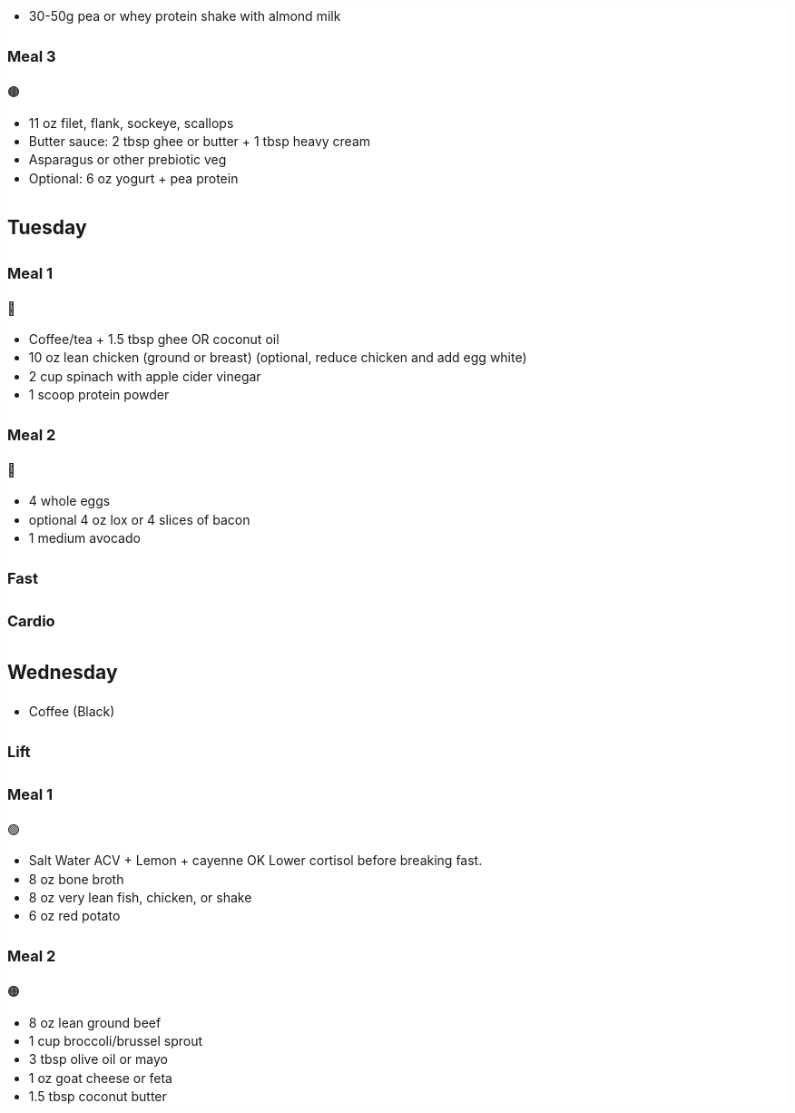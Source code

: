 - 30-50g pea or whey protein shake with almond milk 

### Meal 3 

🟤
- 11 oz filet, flank, sockeye, scallops
- Butter sauce: 2 tbsp ghee or butter + 1 tbsp heavy cream 
- Asparagus or other prebiotic veg 
- Optional: 6 oz yogurt + pea protein 

## Tuesday 

### Meal 1

🔵
- Coffee/tea + 1.5 tbsp ghee OR coconut oil
-   10 oz lean chicken (ground or breast) (optional, reduce chicken and add egg white) 
-   2 cup spinach with apple cider vinegar 
-   1 scoop protein powder

### Meal 2

🔴
- 4 whole eggs
- optional 4 oz lox or 4 slices of bacon
- 1 medium avocado 

### Fast

### Cardio

## Wednesday 

- Coffee (Black)

### Lift

### Meal 1

🟢
- Salt Water ACV + Lemon + cayenne OK Lower cortisol before breaking fast.
- 8 oz bone broth
- 8 oz very lean fish, chicken, or shake
- 6 oz red potato

### Meal 2

🟠
- 8 oz lean ground beef
- 1 cup broccoli/brussel sprout 
- 3 tbsp olive oil or mayo 
- 1 oz goat cheese or feta 
- 1.5 tbsp coconut butter 
